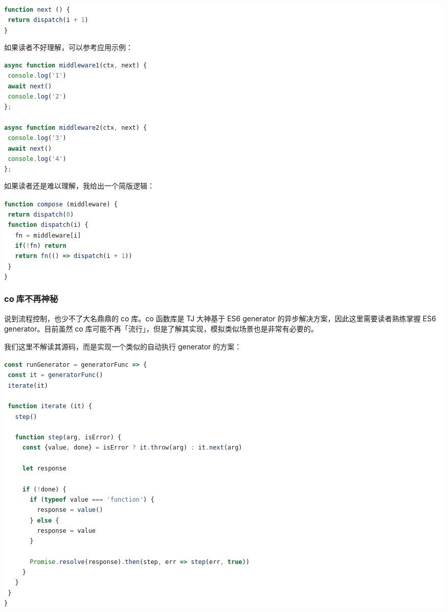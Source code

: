 ```jsx
function next () {
 return dispatch(i + 1)
}
```

如果读者不好理解，可以参考应用示例：

```jsx
async function middleware1(ctx, next) {
 console.log('1')
 await next()
 console.log('2')
};

async function middleware2(ctx, next) {
 console.log('3')
 await next()
 console.log('4')
};
```

如果读者还是难以理解，我给出一个简版逻辑：

```jsx
function compose (middleware) {
 return dispatch(0)
 function dispatch(i) {
   fn = middleware[i]
   if(!fn) return
   return fn(() => dispatch(i + 1))
 }
}
```

### co 库不再神秘

说到流程控制，也少不了大名鼎鼎的 co 库。co 函数库是 TJ 大神基于 ES6 generator 的异步解决方案，因此这里需要读者熟练掌握 ES6 generator。目前虽然 co 库可能不再「流行」，但是了解其实现，模拟类似场景也是非常有必要的。

我们这里不解读其源码，而是实现一个类似的自动执行 generator 的方案：

```jsx
const runGenerator = generatorFunc => {
 const it = generatorFunc()
 iterate(it)

 function iterate (it) {
   step()

   function step(arg, isError) {
     const {value, done} = isError ? it.throw(arg) : it.next(arg)

     let response

     if (!done) {
       if (typeof value === 'function') {
         response = value()
       } else {
         response = value  
       }

       Promise.resolve(response).then(step, err => step(err, true))
     }
   }
 }
}
```